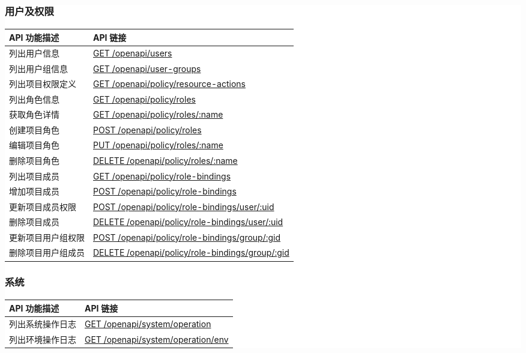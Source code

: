 
### 用户及权限

| API 功能描述       | API 链接                                                                                          |
| :----------------- | :------------------------------------------------------------------------------------------------ |
| 列出用户信息       | [GET /openapi/users](/Zadig%20v3.4/api/user/#列出用户信息)                                        |
| 列出用户组信息     | [GET /openapi/user-groups](/Zadig%20v3.4/api/user/#列出用户组信息)                                |
| 列出项目权限定义   | [GET /openapi/policy/resource-actions](/Zadig%20v3.4/api/policy/#列出项目权限项定义)              |
| 列出角色信息       | [GET /openapi/policy/roles](/Zadig%20v3.4/api/policy/#列出项目角色信息)                           |
| 获取角色详情       | [GET /openapi/policy/roles/:name](/Zadig%20v3.4/api/policy/#获取项目角色详情)                     |
| 创建项目角色       | [POST /openapi/policy/roles](/Zadig%20v3.4/api/policy/#创建项目角色)                              |
| 编辑项目角色       | [PUT /openapi/policy/roles/:name](/Zadig%20v3.4/api/policy/#编辑项目角色)                         |
| 删除项目角色       | [DELETE /openapi/policy/roles/:name](/Zadig%20v3.4/api/policy/#删除项目角色)                      |
| 列出项目成员       | [GET /openapi/policy/role-bindings](/Zadig%20v3.4/api/policy/#列出项目成员)                       |
| 增加项目成员       | [POST /openapi/policy/role-bindings](/Zadig%20v3.4/api/policy/#增加项目成员)                      |
| 更新项目成员权限   | [POST /openapi/policy/role-bindings/user/:uid](/Zadig%20v3.4/api/policy/#更新项目成员角色)        |
| 删除项目成员       | [DELETE /openapi/policy/role-bindings/user/:uid](/Zadig%20v3.4/api/policy/#删除项目成员)          |
| 更新项目用户组权限 | [POST /openapi/policy/role-bindings/group/:gid](/Zadig%20v3.4/api/policy/#更新项目用户组成员角色) |
| 删除项目用户组成员 | [DELETE /openapi/policy/role-bindings/group/:gid](/Zadig%20v3.4/api/policy/#删除项目用户组成员)   |


### 系统

| API 功能描述     | API 链接                                                                        |
| :--------------- | :------------------------------------------------------------------------------ |
| 列出系统操作日志 | [GET /openapi/system/operation](/Zadig%20v3.4/api/system/#列出系统操作日志)     |
| 列出环境操作日志 | [GET /openapi/system/operation/env](/Zadig%20v3.4/api/system/#列出环境操作日志) |